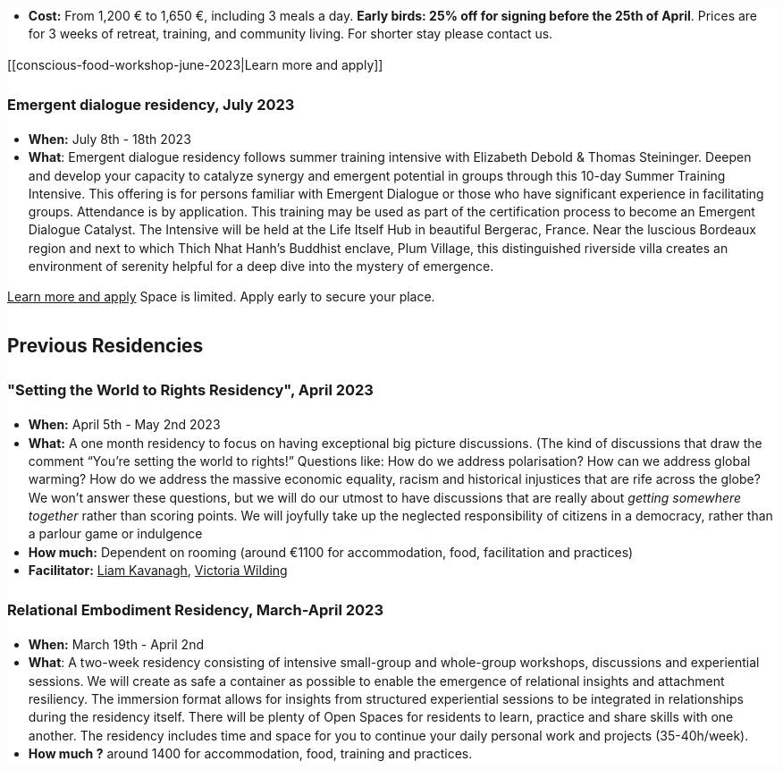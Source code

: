 - **Cost:** From 1,200 € to 1,650 €, including 3 meals a day. **Early birds: 25% off for signing before the 25th of April**.
Prices are for 3 weeks of retreat, training, and community living. For shorter stay please contact us.

[[conscious-food-workshop-june-2023|Learn more and apply]]

### Emergent dialogue residency, July 2023

- **When:** July 8th - 18th 2023
- **What**: Emergent dialogue residency follows summer training intensive with  Elizabeth Debold & Thomas Steininger. 
  Deepen and develop your capacity to catalyze synergy and emergent potential in groups through this 10-day Summer Training Intensive. This offering is for persons familiar with Emergent Dialogue or those who have significant experience in facilitating groups. Attendance is by application. This training may be used as part of the certification process to become an Emergent Dialogue Catalyst. The Intensive will be held at the Life Itself Hub in beautiful Bergerac, France. Near the luscious Bordeaux region and next to which Thich Nhat Hanh’s Buddhist enclave, Plum Village, this distinguished riverside villa creates an environment of serenity helpful for a deep dive into the mystery of emergence.

[Learn more and apply](https://evolve-world.org/summer-2023/) Space is limited. Apply early to secure your place.


## Previous Residencies 

### "Setting the World to Rights Residency", April 2023

- **When:** April 5th - May 2nd 2023
- **What:** A one month residency to focus on having exceptional big picture discussions. (The kind of discussions that draw the comment “You’re setting the world to rights!” Questions like: How do we address polarisation? How can we address global warming? How do we address the massive economic equality, racism and historical injustices that are rife across the globe? We won’t answer these questions, but we will do our utmost to have discussions that are really about *getting somewhere together* rather than scoring points. We will joyfully take up the neglected responsibility of citizens in a democracy, rather than a parlour game or indulgence
- **How much:** Dependent on rooming (around €1100 for accommodation, food, facilitation and practices)
- **Facilitator:** [Liam Kavanagh](https://www.liamkavanagh.me/), [Victoria Wilding](https://www.victoriawilding.com/)

### Relational Embodiment Residency, March-April 2023

- **When:** March 19th - April 2nd
- **What**: A two-week residency consisting of intensive small-group and whole-group workshops, discussions and experiential sessions. We will create as safe a container as possible to enable the emergence of relational insights and attachment resiliency. The immersion format allows for insights from structured experiential sessions to be integrated in relationships during the residency itself. There will be plenty of Open Spaces for residents to learn, practice and share skills with one another. The residency includes time and space for you to continue your daily personal work and projects (35-40h/week).
- **How much ?** around 1400 for accommodation, food, training and practices.
